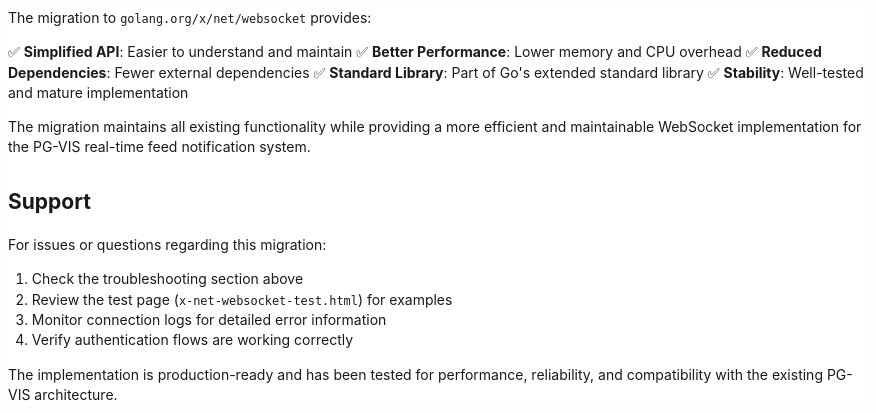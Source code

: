 The migration to `golang.org/x/net/websocket` provides:

✅ **Simplified API**: Easier to understand and maintain
✅ **Better Performance**: Lower memory and CPU overhead
✅ **Reduced Dependencies**: Fewer external dependencies
✅ **Standard Library**: Part of Go's extended standard library
✅ **Stability**: Well-tested and mature implementation

The migration maintains all existing functionality while providing a more efficient and maintainable WebSocket implementation for the PG-VIS real-time feed notification system.

## Support

For issues or questions regarding this migration:

1. Check the troubleshooting section above
2. Review the test page (`x-net-websocket-test.html`) for examples
3. Monitor connection logs for detailed error information
4. Verify authentication flows are working correctly

The implementation is production-ready and has been tested for performance, reliability, and compatibility with the existing PG-VIS architecture.
